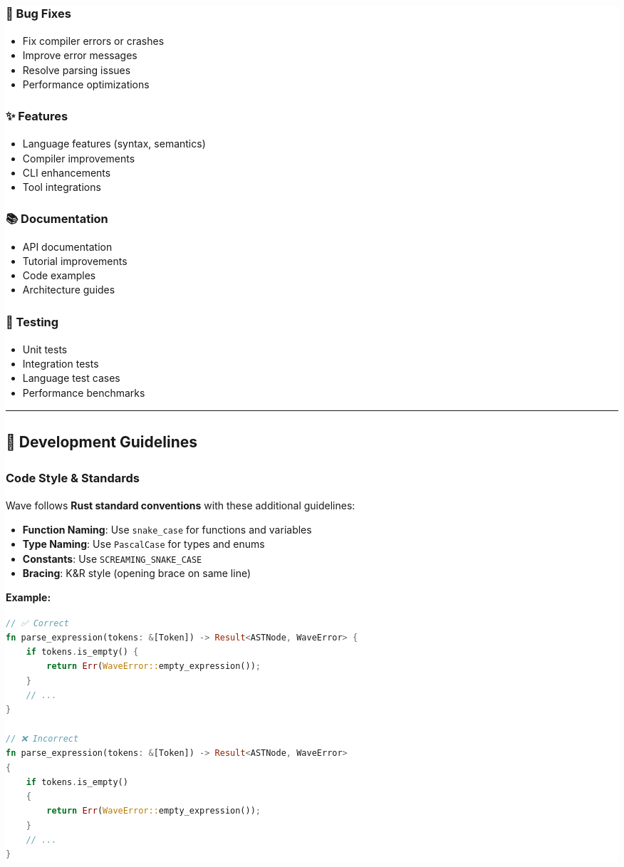 ### 🐛 Bug Fixes
- Fix compiler errors or crashes
- Improve error messages
- Resolve parsing issues
- Performance optimizations

### ✨ Features
- Language features (syntax, semantics)
- Compiler improvements
- CLI enhancements
- Tool integrations

</td>
<td width="50%">

### 📚 Documentation
- API documentation
- Tutorial improvements
- Code examples
- Architecture guides

### 🧪 Testing
- Unit tests
- Integration tests
- Language test cases
- Performance benchmarks

</td>
</tr>
</table>

---

## 🎯 Development Guidelines

### Code Style & Standards

Wave follows **Rust standard conventions** with these additional guidelines:

- **Function Naming**: Use `snake_case` for functions and variables
- **Type Naming**: Use `PascalCase` for types and enums  
- **Constants**: Use `SCREAMING_SNAKE_CASE`
- **Bracing**: K&R style (opening brace on same line)

**Example:**
```rust
// ✅ Correct
fn parse_expression(tokens: &[Token]) -> Result<ASTNode, WaveError> {
    if tokens.is_empty() {
        return Err(WaveError::empty_expression());
    }
    // ...
}

// ❌ Incorrect  
fn parse_expression(tokens: &[Token]) -> Result<ASTNode, WaveError>
{
    if tokens.is_empty()
    {
        return Err(WaveError::empty_expression());
    }
    // ...
}
```
